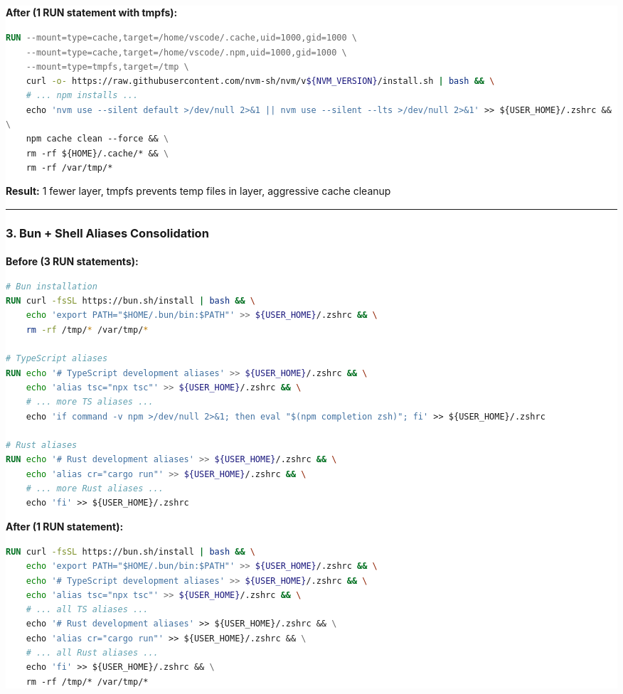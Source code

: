 ```dockerfile
```

**After (1 RUN statement with tmpfs):**
```dockerfile
RUN --mount=type=cache,target=/home/vscode/.cache,uid=1000,gid=1000 \
    --mount=type=cache,target=/home/vscode/.npm,uid=1000,gid=1000 \
    --mount=type=tmpfs,target=/tmp \
    curl -o- https://raw.githubusercontent.com/nvm-sh/nvm/v${NVM_VERSION}/install.sh | bash && \
    # ... npm installs ...
    echo 'nvm use --silent default >/dev/null 2>&1 || nvm use --silent --lts >/dev/null 2>&1' >> ${USER_HOME}/.zshrc && \
    npm cache clean --force && \
    rm -rf ${HOME}/.cache/* && \
    rm -rf /var/tmp/*
```

**Result:** 1 fewer layer, tmpfs prevents temp files in layer, aggressive cache cleanup

---

### 3. Bun + Shell Aliases Consolidation

**Before (3 RUN statements):**
```dockerfile
# Bun installation
RUN curl -fsSL https://bun.sh/install | bash && \
    echo 'export PATH="$HOME/.bun/bin:$PATH"' >> ${USER_HOME}/.zshrc && \
    rm -rf /tmp/* /var/tmp/*

# TypeScript aliases
RUN echo '# TypeScript development aliases' >> ${USER_HOME}/.zshrc && \
    echo 'alias tsc="npx tsc"' >> ${USER_HOME}/.zshrc && \
    # ... more TS aliases ...
    echo 'if command -v npm >/dev/null 2>&1; then eval "$(npm completion zsh)"; fi' >> ${USER_HOME}/.zshrc

# Rust aliases
RUN echo '# Rust development aliases' >> ${USER_HOME}/.zshrc && \
    echo 'alias cr="cargo run"' >> ${USER_HOME}/.zshrc && \
    # ... more Rust aliases ...
    echo 'fi' >> ${USER_HOME}/.zshrc
```

**After (1 RUN statement):**
```dockerfile
RUN curl -fsSL https://bun.sh/install | bash && \
    echo 'export PATH="$HOME/.bun/bin:$PATH"' >> ${USER_HOME}/.zshrc && \
    echo '# TypeScript development aliases' >> ${USER_HOME}/.zshrc && \
    echo 'alias tsc="npx tsc"' >> ${USER_HOME}/.zshrc && \
    # ... all TS aliases ...
    echo '# Rust development aliases' >> ${USER_HOME}/.zshrc && \
    echo 'alias cr="cargo run"' >> ${USER_HOME}/.zshrc && \
    # ... all Rust aliases ...
    echo 'fi' >> ${USER_HOME}/.zshrc && \
    rm -rf /tmp/* /var/tmp/*
```

